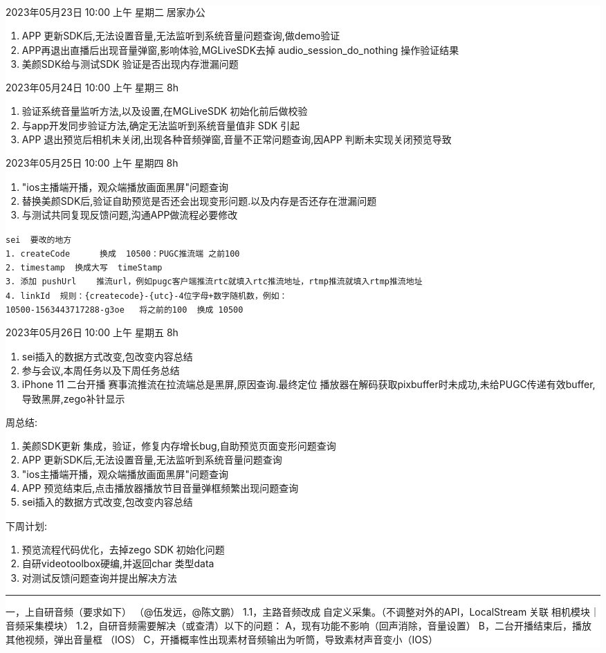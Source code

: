 

2023年05月23日 10:00 上午 星期二   居家办公

1.  APP 更新SDK后,无法设置音量,无法监听到系统音量问题查询,做demo验证
2. APP再退出直播后出现音量弹窗,影响体验,MGLiveSDK去掉  audio_session_do_nothing 操作验证结果
3. 美颜SDK给与测试SDK 验证是否出现内存泄漏问题



2023年05月24日 10:00 上午 星期三   8h

1. 验证系统音量监听方法,以及设置,在MGLiveSDK 初始化前后做校验
2. 与app开发同步验证方法,确定无法监听到系统音量值非 SDK 引起
3. APP 退出预览后相机未关闭,出现各种音频弹窗,音量不正常问题查询,因APP 判断未实现关闭预览导致

2023年05月25日 10:00 上午 星期四   8h

1. "ios主播端开播，观众端播放画面黑屏"问题查询
2. 替换美颜SDK后,验证自助预览是否还会出现变形问题.以及内存是否还存在泄漏问题
3. 与测试共同复现反馈问题,沟通APP做流程必要修改



```
sei  要改的地方
1. createCode      换成  10500：PUGC推流端 之前100
2. timestamp  换成大写  timeStamp   
3. 添加 pushUrl    推流url，例如pugc客户端推流rtc就填入rtc推流地址，rtmp推流就填入rtmp推流地址
4. linkId  规则：{createcode}-{utc}-4位字母+数字随机数，例如：
10500-1563443717288-g3oe   将之前的100  换成 10500
```



2023年05月26日 10:00 上午 星期五   8h

1. sei插入的数据方式改变,包改变内容总结
2. 参与会议,本周任务以及下周任务总结
3. iPhone 11 二台开播 赛事流推流在拉流端总是黑屏,原因查询.最终定位 播放器在解码获取pixbuffer时未成功,未给PUGC传递有效buffer,导致黑屏,zego补针显示



周总结:

1.  美颜SDK更新 集成，验证，修复内存增长bug,自助预览页面变形问题查询
2. APP 更新SDK后,无法设置音量,无法监听到系统音量问题查询
3. "ios主播端开播，观众端播放画面黑屏"问题查询
4. APP 预览结束后,点击播放器播放节目音量弹框频繁出现问题查询
5. sei插入的数据方式改变,包改变内容总结



下周计划:

1. 预览流程代码优化，去掉zego SDK 初始化问题
2. 自研videotoolbox硬编,并返回char 类型data 
3. 对测试反馈问题查询并提出解决方法

---

一，上自研音频（要求如下） （@伍发远，@陈文鹏）
 1.1，主路音频改成 自定义采集。（不调整对外的API，LocalStream 关联 相机模块｜音频采集模块）
 1.2，自研音频需要解决（或查清）以下的问题：
       A，现有功能不影响（回声消除，音量设置）
       B，二台开播结束后，播放其他视频，弹出音量框 （IOS）
       C，开播概率性出现素材音频输出为听筒，导致素材声音变小（IOS）
